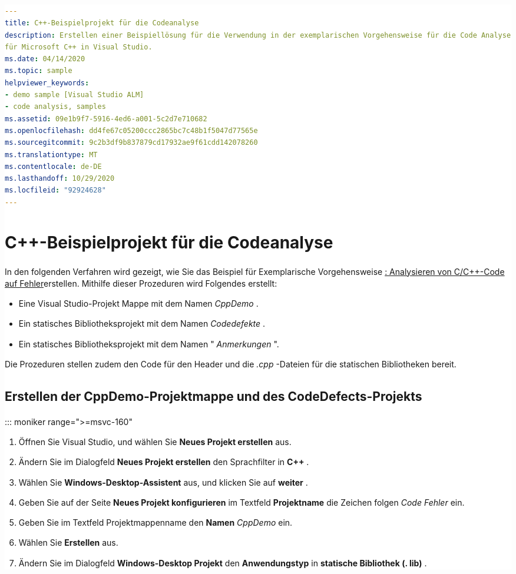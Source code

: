 ```yaml
---
title: C++-Beispielprojekt für die Codeanalyse
description: Erstellen einer Beispiellösung für die Verwendung in der exemplarischen Vorgehensweise für die Code Analyse für Microsoft C++ in Visual Studio.
ms.date: 04/14/2020
ms.topic: sample
helpviewer_keywords:
- demo sample [Visual Studio ALM]
- code analysis, samples
ms.assetid: 09e1b9f7-5916-4ed6-a001-5c2d7e710682
ms.openlocfilehash: dd4fe67c05200ccc2865bc7c48b1f5047d77565e
ms.sourcegitcommit: 9c2b3df9b837879cd17932ae9f61cdd142078260
ms.translationtype: MT
ms.contentlocale: de-DE
ms.lasthandoff: 10/29/2020
ms.locfileid: "92924628"
---
```

# <a name="sample-c-project-for-code-analysis"></a>C++-Beispielprojekt für die Codeanalyse

In den folgenden Verfahren wird gezeigt, wie Sie das Beispiel für Exemplarische Vorgehensweise [: Analysieren von C/C++-Code auf Fehler](../code-quality/walkthrough-analyzing-c-cpp-code-for-defects.md)erstellen. Mithilfe dieser Prozeduren wird Folgendes erstellt:

- Eine Visual Studio-Projekt Mappe mit dem Namen *CppDemo* .

- Ein statisches Bibliotheksprojekt mit dem Namen *Codedefekte* .

- Ein statisches Bibliotheksprojekt mit dem Namen " *Anmerkungen* ".

Die Prozeduren stellen zudem den Code für den Header und die *.cpp* -Dateien für die statischen Bibliotheken bereit.

## <a name="create-the-cppdemo-solution-and-the-codedefects-project"></a>Erstellen der CppDemo-Projektmappe und des CodeDefects-Projekts

::: moniker range=">=msvc-160"

1. Öffnen Sie Visual Studio, und wählen Sie **Neues Projekt erstellen** aus.

1. Ändern Sie im Dialogfeld **Neues Projekt erstellen** den Sprachfilter in **C++** .

1. Wählen Sie **Windows-Desktop-Assistent** aus, und klicken Sie auf **weiter** .

1. Geben Sie auf der Seite **Neues Projekt konfigurieren** im Textfeld **Projektname** die Zeichen folgen *Code Fehler* ein.

1. Geben Sie im Textfeld Projektmappenname den **Namen** *CppDemo* ein.

1. Wählen Sie **Erstellen** aus.

1. Ändern Sie im Dialogfeld **Windows-Desktop Projekt** den **Anwendungstyp** in **statische Bibliothek (. lib)** .
